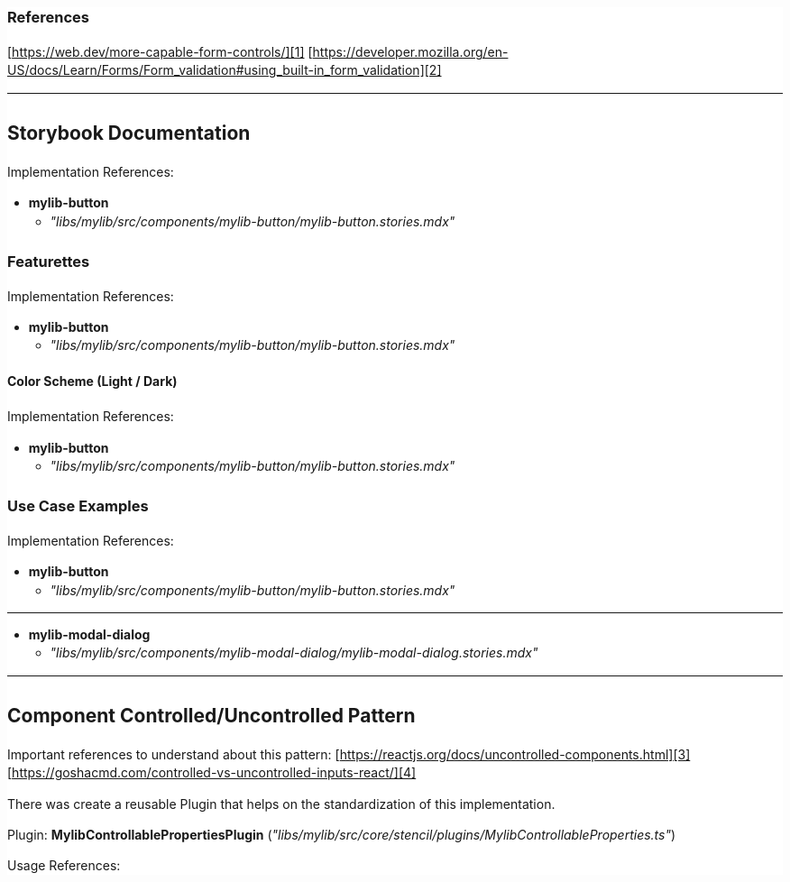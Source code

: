### References

[https://web.dev/more-capable-form-controls/][1]
[https://developer.mozilla.org/en-US/docs/Learn/Forms/Form_validation#using_built-in_form_validation][2]

---

## Storybook Documentation

Implementation References:

- **mylib-button**
  - *"libs/mylib/src/components/mylib-button/mylib-button.stories.mdx"*

### Featurettes

Implementation References:

- **mylib-button**
  - *"libs/mylib/src/components/mylib-button/mylib-button.stories.mdx"*

#### Color Scheme (Light / Dark)

Implementation References:

- **mylib-button**
  - *"libs/mylib/src/components/mylib-button/mylib-button.stories.mdx"*

### Use Case Examples

Implementation References:

- **mylib-button**
  - *"libs/mylib/src/components/mylib-button/mylib-button.stories.mdx"*

---

- **mylib-modal-dialog**
  - *"libs/mylib/src/components/mylib-modal-dialog/mylib-modal-dialog.stories.mdx"*

---

## Component Controlled/Uncontrolled Pattern

Important references to understand about this pattern:
[https://reactjs.org/docs/uncontrolled-components.html][3]
[https://goshacmd.com/controlled-vs-uncontrolled-inputs-react/][4]

There was create a reusable Plugin that helps on the standardization of this implementation.

Plugin: **MylibControllablePropertiesPlugin** (*"libs/mylib/src/core/stencil/plugins/MylibControllableProperties.ts"*)

Usage References:


[1]: https://web.dev/more-capable-form-controls/
[2]: https://developer.mozilla.org/en-US/docs/Learn/Forms/Form_validation#using_built-in_form_validation
[3]: https://reactjs.org/docs/uncontrolled-components.html
[4]: https://goshacmd.com/controlled-vs-uncontrolled-inputs-react/
[image-1]: ./assets/images/image-1600816752893.699-28a7ba16927e62756ab2823e585837de.png
[image-2]: ./assets/images/image-1600816817806.028-fca13d7da4a120c32248fa0bfef11c2c.png